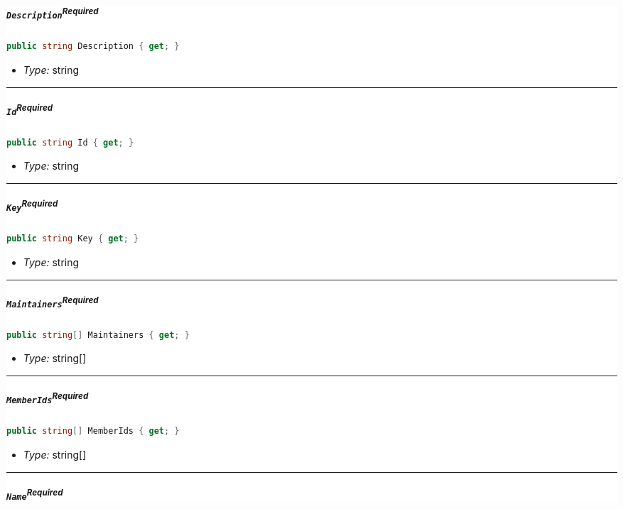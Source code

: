 
##### `Description`<sup>Required</sup> <a name="Description" id="@cdktf/provider-launchdarkly.team.Team.property.description"></a>

```csharp
public string Description { get; }
```

- *Type:* string

---

##### `Id`<sup>Required</sup> <a name="Id" id="@cdktf/provider-launchdarkly.team.Team.property.id"></a>

```csharp
public string Id { get; }
```

- *Type:* string

---

##### `Key`<sup>Required</sup> <a name="Key" id="@cdktf/provider-launchdarkly.team.Team.property.key"></a>

```csharp
public string Key { get; }
```

- *Type:* string

---

##### `Maintainers`<sup>Required</sup> <a name="Maintainers" id="@cdktf/provider-launchdarkly.team.Team.property.maintainers"></a>

```csharp
public string[] Maintainers { get; }
```

- *Type:* string[]

---

##### `MemberIds`<sup>Required</sup> <a name="MemberIds" id="@cdktf/provider-launchdarkly.team.Team.property.memberIds"></a>

```csharp
public string[] MemberIds { get; }
```

- *Type:* string[]

---

##### `Name`<sup>Required</sup> <a name="Name" id="@cdktf/provider-launchdarkly.team.Team.property.name"></a>
